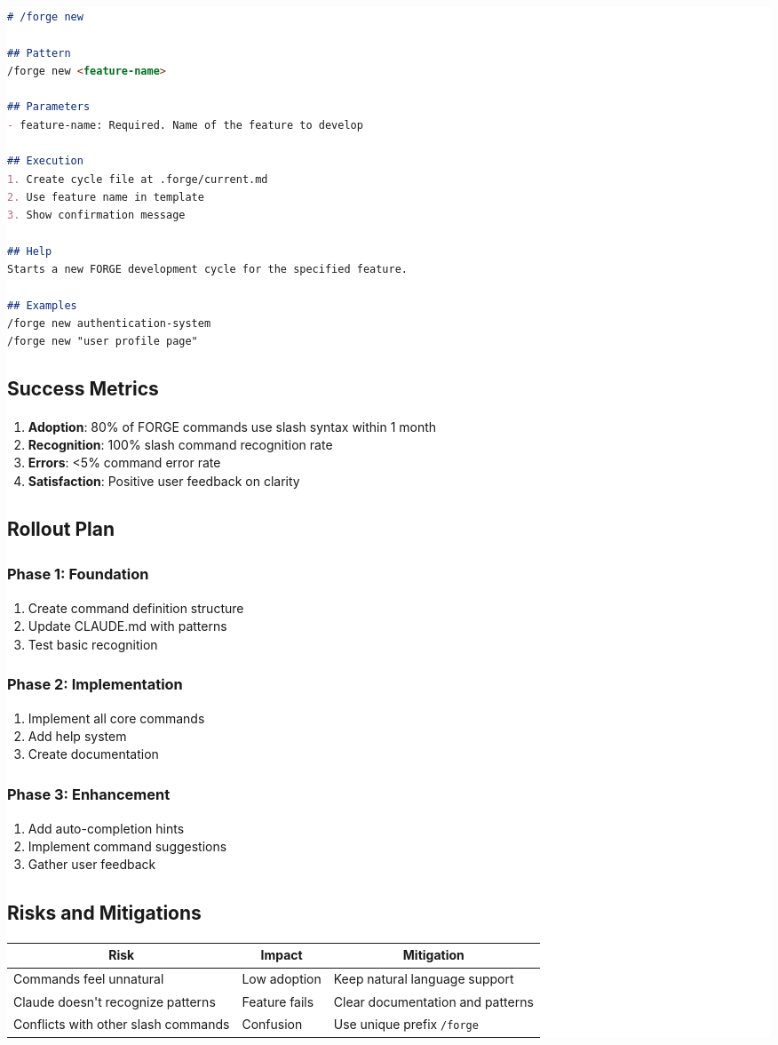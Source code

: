 ```markdown
# /forge new

## Pattern
/forge new <feature-name>

## Parameters
- feature-name: Required. Name of the feature to develop

## Execution
1. Create cycle file at .forge/current.md
2. Use feature name in template
3. Show confirmation message

## Help
Starts a new FORGE development cycle for the specified feature.

## Examples
/forge new authentication-system
/forge new "user profile page"
```

## Success Metrics

1. **Adoption**: 80% of FORGE commands use slash syntax within 1 month
2. **Recognition**: 100% slash command recognition rate
3. **Errors**: <5% command error rate
4. **Satisfaction**: Positive user feedback on clarity

## Rollout Plan

### Phase 1: Foundation
1. Create command definition structure
2. Update CLAUDE.md with patterns
3. Test basic recognition

### Phase 2: Implementation  
1. Implement all core commands
2. Add help system
3. Create documentation

### Phase 3: Enhancement
1. Add auto-completion hints
2. Implement command suggestions
3. Gather user feedback

## Risks and Mitigations

| Risk | Impact | Mitigation |
|------|--------|------------|
| Commands feel unnatural | Low adoption | Keep natural language support |
| Claude doesn't recognize patterns | Feature fails | Clear documentation and patterns |
| Conflicts with other slash commands | Confusion | Use unique prefix `/forge ` |
